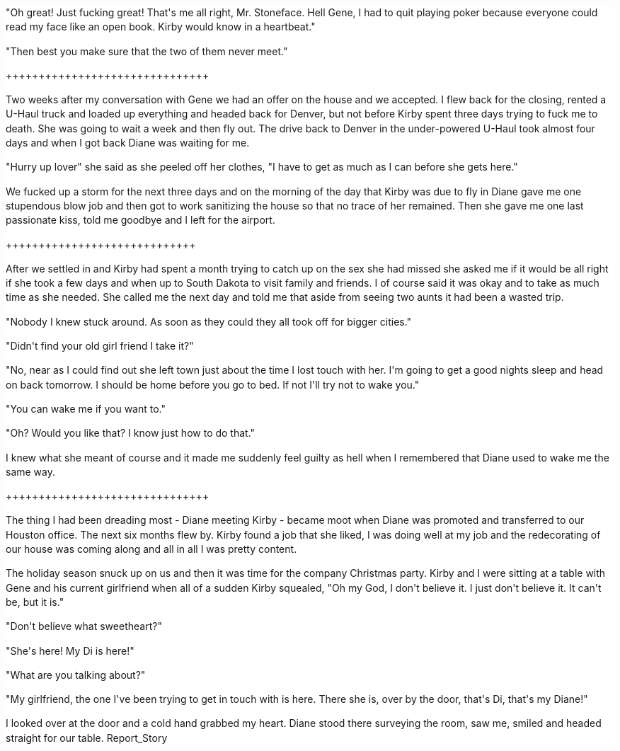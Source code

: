  "Oh great! Just fucking great! That's me all right, Mr. Stoneface. Hell Gene, I had to quit playing poker because everyone could read my face like an open book. Kirby would know in a heartbeat." 

 "Then best you make sure that the two of them never meet." 

 +++++++++++++++++++++++++++++++ 

 Two weeks after my conversation with Gene we had an offer on the house and we accepted. I flew back for the closing, rented a U-Haul truck and loaded up everything and headed back for Denver, but not before Kirby spent three days trying to fuck me to death. She was going to wait a week and then fly out. The drive back to Denver in the under-powered U-Haul took almost four days and when I got back Diane was waiting for me. 

 "Hurry up lover" she said as she peeled off her clothes, "I have to get as much as I can before she gets here." 

 We fucked up a storm for the next three days and on the morning of the day that Kirby was due to fly in Diane gave me one stupendous blow job and then got to work sanitizing the house so that no trace of her remained. Then she gave me one last passionate kiss, told me goodbye and I left for the airport. 

 +++++++++++++++++++++++++++++ 

 After we settled in and Kirby had spent a month trying to catch up on the sex she had missed she asked me if it would be all right if she took a few days and when up to South Dakota to visit family and friends. I of course said it was okay and to take as much time as she needed. She called me the next day and told me that aside from seeing two aunts it had been a wasted trip. 

 "Nobody I knew stuck around. As soon as they could they all took off for bigger cities." 

 "Didn't find your old girl friend I take it?" 

 "No, near as I could find out she left town just about the time I lost touch with her. I'm going to get a good nights sleep and head on back tomorrow. I should be home before you go to bed. If not I'll try not to wake you." 

 "You can wake me if you want to." 

 "Oh? Would you like that? I know just how to do that." 

 I knew what she meant of course and it made me suddenly feel guilty as hell when I remembered that Diane used to wake me the same way. 

 +++++++++++++++++++++++++++++++ 

 The thing I had been dreading most - Diane meeting Kirby - became moot when Diane was promoted and transferred to our Houston office. The next six months flew by. Kirby found a job that she liked, I was doing well at my job and the redecorating of our house was coming along and all in all I was pretty content. 

 The holiday season snuck up on us and then it was time for the company Christmas party. Kirby and I were sitting at a table with Gene and his current girlfriend when all of a sudden Kirby squealed, "Oh my God, I don't believe it. I just don't believe it. It can't be, but it is." 

 "Don't believe what sweetheart?" 

 "She's here! My Di is here!" 

 "What are you talking about?" 

 "My girlfriend, the one I've been trying to get in touch with is here. There she is, over by the door, that's Di, that's my Diane!" 

 I looked over at the door and a cold hand grabbed my heart. Diane stood there surveying the room, saw me, smiled and headed straight for our table. Report_Story 
